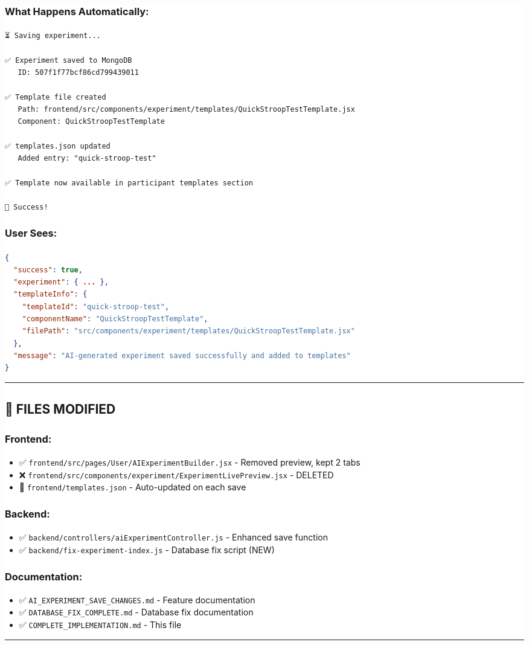 ### What Happens Automatically:
```
⏳ Saving experiment...

✅ Experiment saved to MongoDB
   ID: 507f1f77bcf86cd799439011
   
✅ Template file created
   Path: frontend/src/components/experiment/templates/QuickStroopTestTemplate.jsx
   Component: QuickStroopTestTemplate
   
✅ templates.json updated
   Added entry: "quick-stroop-test"
   
✅ Template now available in participant templates section

🎉 Success! 
```

### User Sees:
```json
{
  "success": true,
  "experiment": { ... },
  "templateInfo": {
    "templateId": "quick-stroop-test",
    "componentName": "QuickStroopTestTemplate",
    "filePath": "src/components/experiment/templates/QuickStroopTestTemplate.jsx"
  },
  "message": "AI-generated experiment saved successfully and added to templates"
}
```

---

## 📁 FILES MODIFIED

### Frontend:
- ✅ `frontend/src/pages/User/AIExperimentBuilder.jsx` - Removed preview, kept 2 tabs
- ❌ `frontend/src/components/experiment/ExperimentLivePreview.jsx` - DELETED
- 🔄 `frontend/templates.json` - Auto-updated on each save

### Backend:
- ✅ `backend/controllers/aiExperimentController.js` - Enhanced save function
- ✅ `backend/fix-experiment-index.js` - Database fix script (NEW)

### Documentation:
- ✅ `AI_EXPERIMENT_SAVE_CHANGES.md` - Feature documentation
- ✅ `DATABASE_FIX_COMPLETE.md` - Database fix documentation
- ✅ `COMPLETE_IMPLEMENTATION.md` - This file

---